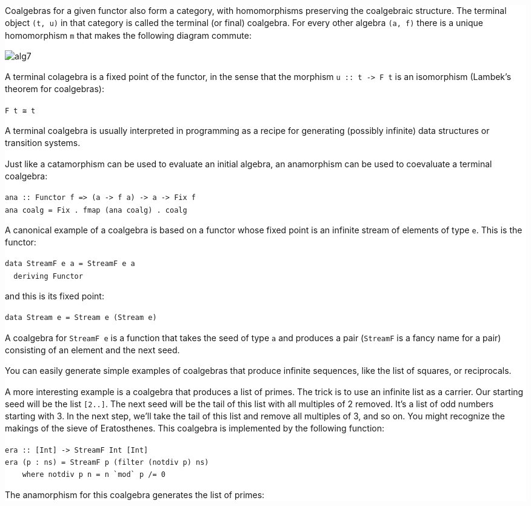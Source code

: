 Coalgebras for a given functor also form a category, with homomorphisms preserving the coalgebraic structure. The terminal object `(t, u)` in that category is called the terminal \(or final\) coalgebra. For every other algebra `(a, f)` there is a unique homomorphism `m` that makes the following diagram commute:

![alg7](https://github.com/sblack4/category-theory-for-programmers-in-scala/tree/9485f630ea1c0af12dd698031563c371123c603a/category-theory-for-programmers/part_three/images/alg7.png)

A terminal colagebra is a fixed point of the functor, in the sense that the morphism `u :: t -> F t` is an isomorphism \(Lambek’s theorem for coalgebras\):

```text
F t ≅ t
```

A terminal coalgebra is usually interpreted in programming as a recipe for generating \(possibly infinite\) data structures or transition systems.

Just like a catamorphism can be used to evaluate an initial algebra, an anamorphism can be used to coevaluate a terminal coalgebra:

```text
ana :: Functor f => (a -> f a) -> a -> Fix f
ana coalg = Fix . fmap (ana coalg) . coalg
```

A canonical example of a coalgebra is based on a functor whose fixed point is an infinite stream of elements of type `e`. This is the functor:

```text
data StreamF e a = StreamF e a
  deriving Functor
```

and this is its fixed point:

```text
data Stream e = Stream e (Stream e)
```

A coalgebra for `StreamF e` is a function that takes the seed of type `a` and produces a pair \(`StreamF` is a fancy name for a pair\) consisting of an element and the next seed.

You can easily generate simple examples of coalgebras that produce infinite sequences, like the list of squares, or reciprocals.

A more interesting example is a coalgebra that produces a list of primes. The trick is to use an infinite list as a carrier. Our starting seed will be the list `[2..]`. The next seed will be the tail of this list with all multiples of 2 removed. It’s a list of odd numbers starting with 3. In the next step, we’ll take the tail of this list and remove all multiples of 3, and so on. You might recognize the makings of the sieve of Eratosthenes. This coalgebra is implemented by the following function:

```text
era :: [Int] -> StreamF Int [Int]
era (p : ns) = StreamF p (filter (notdiv p) ns)
    where notdiv p n = n `mod` p /= 0
```

The anamorphism for this coalgebra generates the list of primes:

